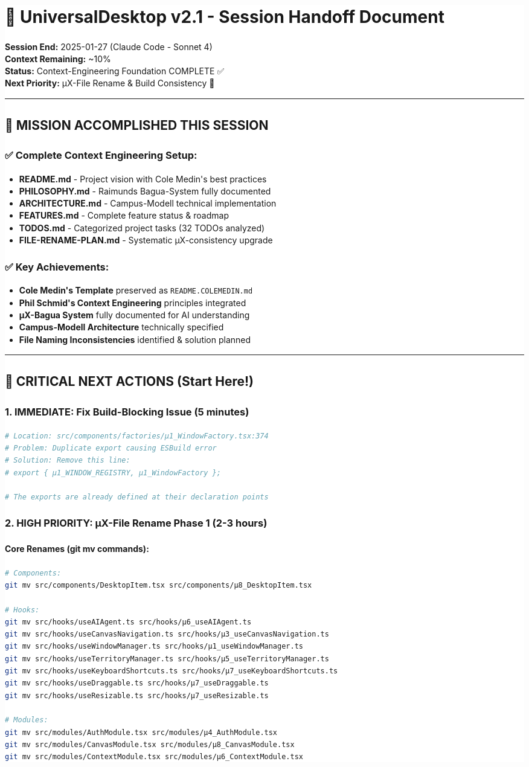 # 🔄 UniversalDesktop v2.1 - Session Handoff Document

**Session End:** 2025-01-27 (Claude Code - Sonnet 4)  
**Context Remaining:** ~10%  
**Status:** Context-Engineering Foundation COMPLETE ✅  
**Next Priority:** μX-File Rename & Build Consistency 🔧

---

## 🎯 **MISSION ACCOMPLISHED THIS SESSION**

### ✅ **Complete Context Engineering Setup:**
- **README.md** - Project vision with Cole Medin's best practices
- **PHILOSOPHY.md** - Raimunds Bagua-System fully documented  
- **ARCHITECTURE.md** - Campus-Modell technical implementation
- **FEATURES.md** - Complete feature status & roadmap
- **TODOS.md** - Categorized project tasks (32 TODOs analyzed)
- **FILE-RENAME-PLAN.md** - Systematic μX-consistency upgrade

### ✅ **Key Achievements:**
- **Cole Medin's Template** preserved as `README.COLEMEDIN.md`
- **Phil Schmid's Context Engineering** principles integrated
- **μX-Bagua System** fully documented for AI understanding
- **Campus-Modell Architecture** technically specified
- **File Naming Inconsistencies** identified & solution planned

---

## 🚨 **CRITICAL NEXT ACTIONS (Start Here!)**

### **1. IMMEDIATE: Fix Build-Blocking Issue (5 minutes)**
```bash
# Location: src/components/factories/μ1_WindowFactory.tsx:374
# Problem: Duplicate export causing ESBuild error
# Solution: Remove this line:
# export { μ1_WINDOW_REGISTRY, μ1_WindowFactory };

# The exports are already defined at their declaration points
```

### **2. HIGH PRIORITY: μX-File Rename Phase 1 (2-3 hours)**

#### **Core Renames (git mv commands):**
```bash
# Components:
git mv src/components/DesktopItem.tsx src/components/μ8_DesktopItem.tsx

# Hooks:  
git mv src/hooks/useAIAgent.ts src/hooks/μ6_useAIAgent.ts
git mv src/hooks/useCanvasNavigation.ts src/hooks/μ3_useCanvasNavigation.ts
git mv src/hooks/useWindowManager.ts src/hooks/μ1_useWindowManager.ts
git mv src/hooks/useTerritoryManager.ts src/hooks/μ5_useTerritoryManager.ts
git mv src/hooks/useKeyboardShortcuts.ts src/hooks/μ7_useKeyboardShortcuts.ts
git mv src/hooks/useDraggable.ts src/hooks/μ7_useDraggable.ts
git mv src/hooks/useResizable.ts src/hooks/μ7_useResizable.ts

# Modules:
git mv src/modules/AuthModule.tsx src/modules/μ4_AuthModule.tsx
git mv src/modules/CanvasModule.tsx src/modules/μ8_CanvasModule.tsx
git mv src/modules/ContextModule.tsx src/modules/μ6_ContextModule.tsx
```